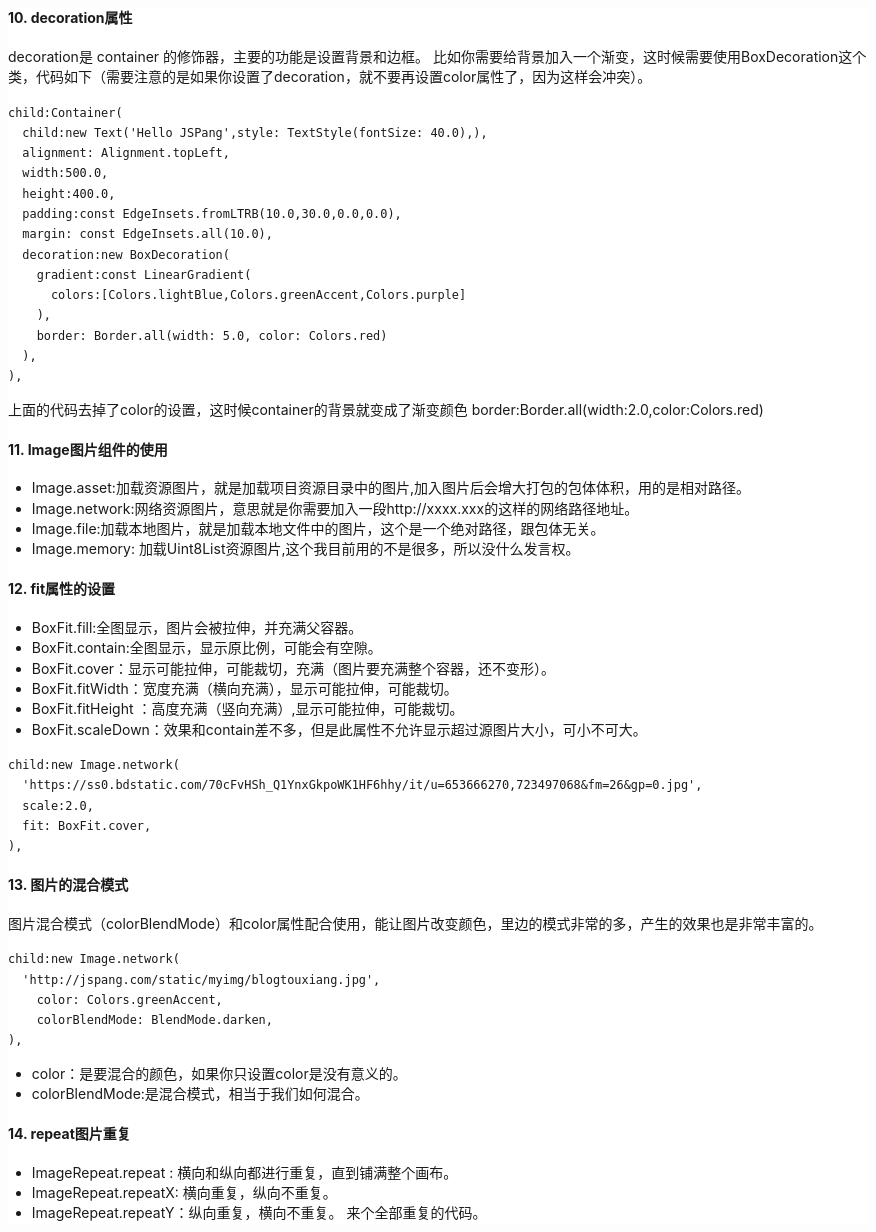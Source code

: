 #### 10. decoration属性
decoration是 container 的修饰器，主要的功能是设置背景和边框。
比如你需要给背景加入一个渐变，这时候需要使用BoxDecoration这个类，代码如下（需要注意的是如果你设置了decoration，就不要再设置color属性了，因为这样会冲突）。

```
child:Container(
  child:new Text('Hello JSPang',style: TextStyle(fontSize: 40.0),),
  alignment: Alignment.topLeft,
  width:500.0,
  height:400.0,
  padding:const EdgeInsets.fromLTRB(10.0,30.0,0.0,0.0),
  margin: const EdgeInsets.all(10.0),
  decoration:new BoxDecoration(
    gradient:const LinearGradient(
      colors:[Colors.lightBlue,Colors.greenAccent,Colors.purple]
    ),
    border: Border.all(width: 5.0, color: Colors.red)
  ),
),
```


上面的代码去掉了color的设置，这时候container的背景就变成了渐变颜色
border:Border.all(width:2.0,color:Colors.red)


#### 11. Image图片组件的使用
- Image.asset:加载资源图片，就是加载项目资源目录中的图片,加入图片后会增大打包的包体体积，用的是相对路径。
- Image.network:网络资源图片，意思就是你需要加入一段http://xxxx.xxx的这样的网络路径地址。
- Image.file:加载本地图片，就是加载本地文件中的图片，这个是一个绝对路径，跟包体无关。
- Image.memory: 加载Uint8List资源图片,这个我目前用的不是很多，所以没什么发言权。

#### 12. fit属性的设置
- BoxFit.fill:全图显示，图片会被拉伸，并充满父容器。
- BoxFit.contain:全图显示，显示原比例，可能会有空隙。
- BoxFit.cover：显示可能拉伸，可能裁切，充满（图片要充满整个容器，还不变形）。
- BoxFit.fitWidth：宽度充满（横向充满），显示可能拉伸，可能裁切。
- BoxFit.fitHeight ：高度充满（竖向充满）,显示可能拉伸，可能裁切。
- BoxFit.scaleDown：效果和contain差不多，但是此属性不允许显示超过源图片大小，可小不可大。

```
child:new Image.network(
  'https://ss0.bdstatic.com/70cFvHSh_Q1YnxGkpoWK1HF6hhy/it/u=653666270,723497068&fm=26&gp=0.jpg',
  scale:2.0,
  fit: BoxFit.cover,
),
```

#### 13. 图片的混合模式
图片混合模式（colorBlendMode）和color属性配合使用，能让图片改变颜色，里边的模式非常的多，产生的效果也是非常丰富的。

```
child:new Image.network(
  'http://jspang.com/static/myimg/blogtouxiang.jpg',
    color: Colors.greenAccent,
    colorBlendMode: BlendMode.darken,
),
```
- color：是要混合的颜色，如果你只设置color是没有意义的。
- colorBlendMode:是混合模式，相当于我们如何混合。
#### 14. repeat图片重复
- ImageRepeat.repeat : 横向和纵向都进行重复，直到铺满整个画布。
- ImageRepeat.repeatX: 横向重复，纵向不重复。
- ImageRepeat.repeatY：纵向重复，横向不重复。
来个全部重复的代码。

